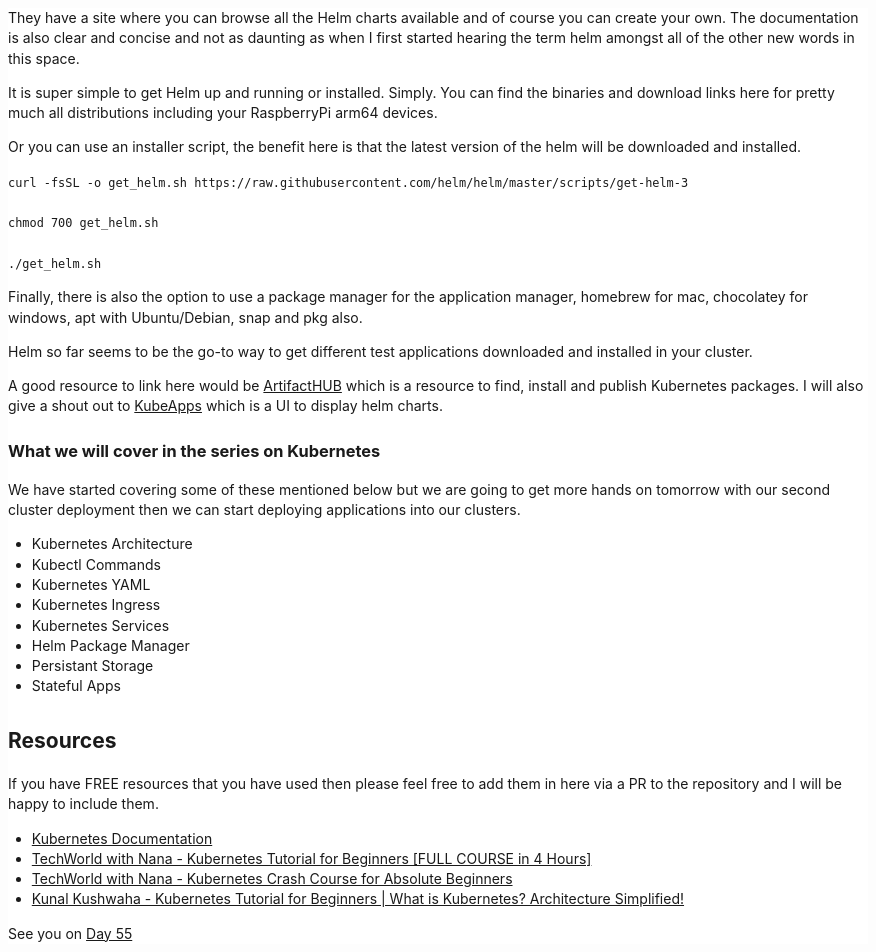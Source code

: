 They have a site where you can browse all the Helm charts available and of course you can create your own. The documentation is also clear and concise and not as daunting as when I first started hearing the term helm amongst all of the other new words in this space.

It is super simple to get Helm up and running or installed. Simply. You can find the binaries and download links here for pretty much all distributions including your RaspberryPi arm64 devices.

Or you can use an installer script, the benefit here is that the latest version of the helm will be downloaded and installed.

```
curl -fsSL -o get_helm.sh https://raw.githubusercontent.com/helm/helm/master/scripts/get-helm-3

chmod 700 get_helm.sh

./get_helm.sh
```

Finally, there is also the option to use a package manager for the application manager, homebrew for mac, chocolatey for windows, apt with Ubuntu/Debian, snap and pkg also.

Helm so far seems to be the go-to way to get different test applications downloaded and installed in your cluster. 

A good resource to link here would be [ArtifactHUB](https://artifacthub.io/) which is a resource to find, install and publish Kubernetes packages. I will also give a shout out to [KubeApps](https://kubeapps.com/) which is a UI to display helm charts. 

### What we will cover in the series on Kubernetes 

We have started covering some of these mentioned below but we are going to get more hands on tomorrow with our second cluster deployment then we can start deploying applications into our clusters. 

- Kubernetes Architecture 
- Kubectl Commands 
- Kubernetes YAML 
- Kubernetes Ingress 
- Kubernetes Services
- Helm Package Manager 
- Persistant Storage 
- Stateful Apps 

## Resources 

If you have FREE resources that you have used then please feel free to add them in here via a PR to the repository and I will be happy to include them. 

- [Kubernetes Documentation](https://kubernetes.io/docs/home/)
- [TechWorld with Nana - Kubernetes Tutorial for Beginners [FULL COURSE in 4 Hours]](https://www.youtube.com/watch?v=X48VuDVv0do)
- [TechWorld with Nana - Kubernetes Crash Course for Absolute Beginners](https://www.youtube.com/watch?v=s_o8dwzRlu4)
- [Kunal Kushwaha - Kubernetes Tutorial for Beginners | What is Kubernetes? Architecture Simplified!](https://www.youtube.com/watch?v=KVBON1lA9N8)

See you on [Day 55](day55.md) 
